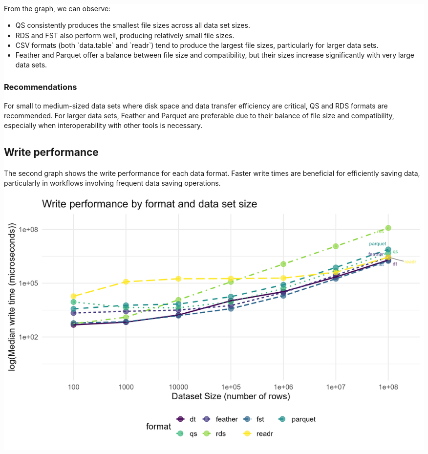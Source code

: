 </div>

From the graph, we can observe:
<ul>
  <li>QS consistently produces the smallest file sizes across all data set sizes.</li>
  <li>RDS and FST also perform well, producing relatively small file sizes.</li>
  <li>CSV formats (both `data.table` and `readr`) tend to produce the largest file sizes, particularly for larger data sets.</li>
  <li>Feather and Parquet offer a balance between file size and compatibility, but their sizes increase significantly with very large data sets.</li>
</ul>

### Recommendations

For small to medium-sized data sets where disk space and data transfer efficiency are critical, QS and RDS formats are recommended. For larger data sets, Feather and Parquet are preferable due to their balance of file size and compatibility, especially when interoperability with other tools is necessary.

## Write performance

The second graph shows the write performance for each data format. Faster write times are beneficial for efficiently saving data, particularly in workflows involving frequent data saving operations.

<div style="text-align:center;">
  <img src="p_write_benchmark.png" onclick="openImageInNewWindow(this.src)">
</div>
